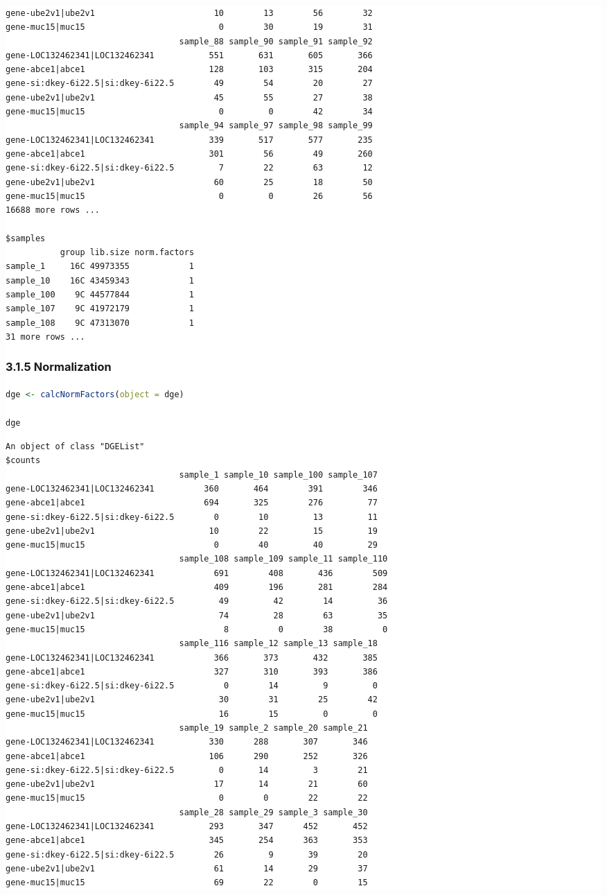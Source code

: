     gene-ube2v1|ube2v1                        10        13        56        32
    gene-muc15|muc15                           0        30        19        31
                                       sample_88 sample_90 sample_91 sample_92
    gene-LOC132462341|LOC132462341           551       631       605       366
    gene-abce1|abce1                         128       103       315       204
    gene-si:dkey-6i22.5|si:dkey-6i22.5        49        54        20        27
    gene-ube2v1|ube2v1                        45        55        27        38
    gene-muc15|muc15                           0         0        42        34
                                       sample_94 sample_97 sample_98 sample_99
    gene-LOC132462341|LOC132462341           339       517       577       235
    gene-abce1|abce1                         301        56        49       260
    gene-si:dkey-6i22.5|si:dkey-6i22.5         7        22        63        12
    gene-ube2v1|ube2v1                        60        25        18        50
    gene-muc15|muc15                           0         0        26        56
    16688 more rows ...

    $samples
               group lib.size norm.factors
    sample_1     16C 49973355            1
    sample_10    16C 43459343            1
    sample_100    9C 44577844            1
    sample_107    9C 41972179            1
    sample_108    9C 47313070            1
    31 more rows ...

### 3.1.5 Normalization

``` r
dge <- calcNormFactors(object = dge)

dge
```

    An object of class "DGEList"
    $counts
                                       sample_1 sample_10 sample_100 sample_107
    gene-LOC132462341|LOC132462341          360       464        391        346
    gene-abce1|abce1                        694       325        276         77
    gene-si:dkey-6i22.5|si:dkey-6i22.5        0        10         13         11
    gene-ube2v1|ube2v1                       10        22         15         19
    gene-muc15|muc15                          0        40         40         29
                                       sample_108 sample_109 sample_11 sample_110
    gene-LOC132462341|LOC132462341            691        408       436        509
    gene-abce1|abce1                          409        196       281        284
    gene-si:dkey-6i22.5|si:dkey-6i22.5         49         42        14         36
    gene-ube2v1|ube2v1                         74         28        63         35
    gene-muc15|muc15                            8          0        38          0
                                       sample_116 sample_12 sample_13 sample_18
    gene-LOC132462341|LOC132462341            366       373       432       385
    gene-abce1|abce1                          327       310       393       386
    gene-si:dkey-6i22.5|si:dkey-6i22.5          0        14         9         0
    gene-ube2v1|ube2v1                         30        31        25        42
    gene-muc15|muc15                           16        15         0         0
                                       sample_19 sample_2 sample_20 sample_21
    gene-LOC132462341|LOC132462341           330      288       307       346
    gene-abce1|abce1                         106      290       252       326
    gene-si:dkey-6i22.5|si:dkey-6i22.5         0       14         3        21
    gene-ube2v1|ube2v1                        17       14        21        60
    gene-muc15|muc15                           0        0        22        22
                                       sample_28 sample_29 sample_3 sample_30
    gene-LOC132462341|LOC132462341           293       347      452       452
    gene-abce1|abce1                         345       254      363       353
    gene-si:dkey-6i22.5|si:dkey-6i22.5        26         9       39        20
    gene-ube2v1|ube2v1                        61        14       29        37
    gene-muc15|muc15                          69        22        0        15
